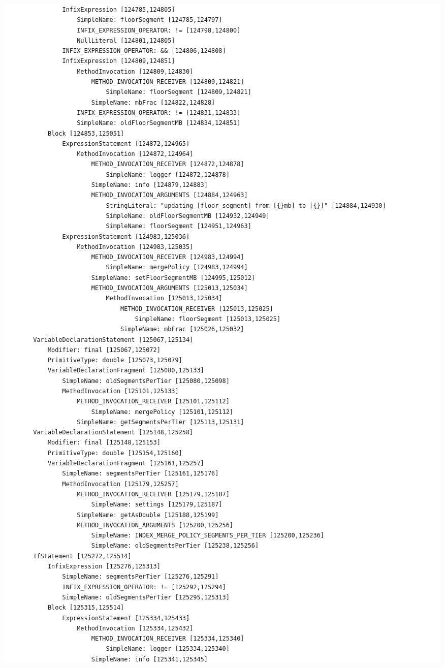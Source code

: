                     InfixExpression [124785,124805]
                        SimpleName: floorSegment [124785,124797]
                        INFIX_EXPRESSION_OPERATOR: != [124798,124800]
                        NullLiteral [124801,124805]
                    INFIX_EXPRESSION_OPERATOR: && [124806,124808]
                    InfixExpression [124809,124851]
                        MethodInvocation [124809,124830]
                            METHOD_INVOCATION_RECEIVER [124809,124821]
                                SimpleName: floorSegment [124809,124821]
                            SimpleName: mbFrac [124822,124828]
                        INFIX_EXPRESSION_OPERATOR: != [124831,124833]
                        SimpleName: oldFloorSegmentMB [124834,124851]
                Block [124853,125051]
                    ExpressionStatement [124872,124965]
                        MethodInvocation [124872,124964]
                            METHOD_INVOCATION_RECEIVER [124872,124878]
                                SimpleName: logger [124872,124878]
                            SimpleName: info [124879,124883]
                            METHOD_INVOCATION_ARGUMENTS [124884,124963]
                                StringLiteral: "updating [floor_segment] from [{}mb] to [{}]" [124884,124930]
                                SimpleName: oldFloorSegmentMB [124932,124949]
                                SimpleName: floorSegment [124951,124963]
                    ExpressionStatement [124983,125036]
                        MethodInvocation [124983,125035]
                            METHOD_INVOCATION_RECEIVER [124983,124994]
                                SimpleName: mergePolicy [124983,124994]
                            SimpleName: setFloorSegmentMB [124995,125012]
                            METHOD_INVOCATION_ARGUMENTS [125013,125034]
                                MethodInvocation [125013,125034]
                                    METHOD_INVOCATION_RECEIVER [125013,125025]
                                        SimpleName: floorSegment [125013,125025]
                                    SimpleName: mbFrac [125026,125032]
            VariableDeclarationStatement [125067,125134]
                Modifier: final [125067,125072]
                PrimitiveType: double [125073,125079]
                VariableDeclarationFragment [125080,125133]
                    SimpleName: oldSegmentsPerTier [125080,125098]
                    MethodInvocation [125101,125133]
                        METHOD_INVOCATION_RECEIVER [125101,125112]
                            SimpleName: mergePolicy [125101,125112]
                        SimpleName: getSegmentsPerTier [125113,125131]
            VariableDeclarationStatement [125148,125258]
                Modifier: final [125148,125153]
                PrimitiveType: double [125154,125160]
                VariableDeclarationFragment [125161,125257]
                    SimpleName: segmentsPerTier [125161,125176]
                    MethodInvocation [125179,125257]
                        METHOD_INVOCATION_RECEIVER [125179,125187]
                            SimpleName: settings [125179,125187]
                        SimpleName: getAsDouble [125188,125199]
                        METHOD_INVOCATION_ARGUMENTS [125200,125256]
                            SimpleName: INDEX_MERGE_POLICY_SEGMENTS_PER_TIER [125200,125236]
                            SimpleName: oldSegmentsPerTier [125238,125256]
            IfStatement [125272,125514]
                InfixExpression [125276,125313]
                    SimpleName: segmentsPerTier [125276,125291]
                    INFIX_EXPRESSION_OPERATOR: != [125292,125294]
                    SimpleName: oldSegmentsPerTier [125295,125313]
                Block [125315,125514]
                    ExpressionStatement [125334,125433]
                        MethodInvocation [125334,125432]
                            METHOD_INVOCATION_RECEIVER [125334,125340]
                                SimpleName: logger [125334,125340]
                            SimpleName: info [125341,125345]